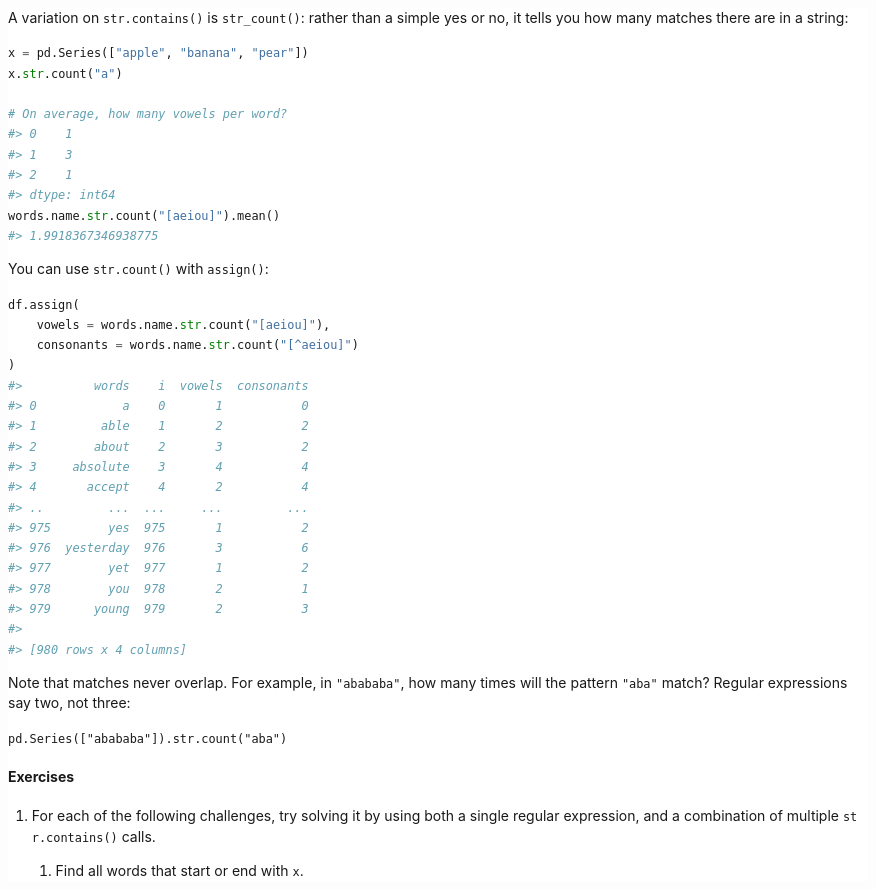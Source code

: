 
A variation on `str.contains()` is `str_count()`: rather than a simple yes or no, it tells you how many matches there are in a string:


```python
x = pd.Series(["apple", "banana", "pear"])
x.str.count("a")

# On average, how many vowels per word?
#> 0    1
#> 1    3
#> 2    1
#> dtype: int64
words.name.str.count("[aeiou]").mean()
#> 1.9918367346938775
```

You can use `str.count()` with `assign()`:


```python
df.assign(
    vowels = words.name.str.count("[aeiou]"),
    consonants = words.name.str.count("[^aeiou]")
)
#>          words    i  vowels  consonants
#> 0            a    0       1           0
#> 1         able    1       2           2
#> 2        about    2       3           2
#> 3     absolute    3       4           4
#> 4       accept    4       2           4
#> ..         ...  ...     ...         ...
#> 975        yes  975       1           2
#> 976  yesterday  976       3           6
#> 977        yet  977       1           2
#> 978        you  978       2           1
#> 979      young  979       2           3
#> 
#> [980 rows x 4 columns]
```

Note that matches never overlap. For example, in `"abababa"`, how many times will the pattern `"aba"` match? Regular expressions say two, not three:


```ppython
pd.Series(["abababa"]).str.count("aba")

```

#### Exercises

1.  For each of the following challenges, try solving it by using both a single
    regular expression, and a combination of multiple `str.contains()` calls.

    1.  Find all words that start or end with `x`.
